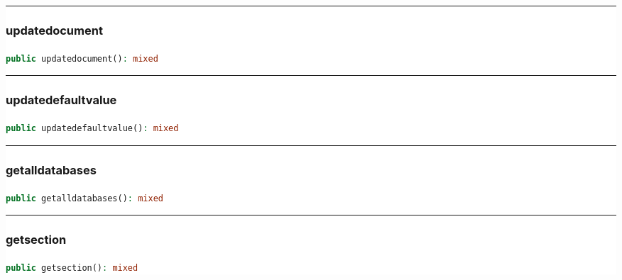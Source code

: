 
***

### updatedocument



```php
public updatedocument(): mixed
```













***

### updatedefaultvalue



```php
public updatedefaultvalue(): mixed
```













***

### getalldatabases



```php
public getalldatabases(): mixed
```













***

### getsection



```php
public getsection(): mixed
```
